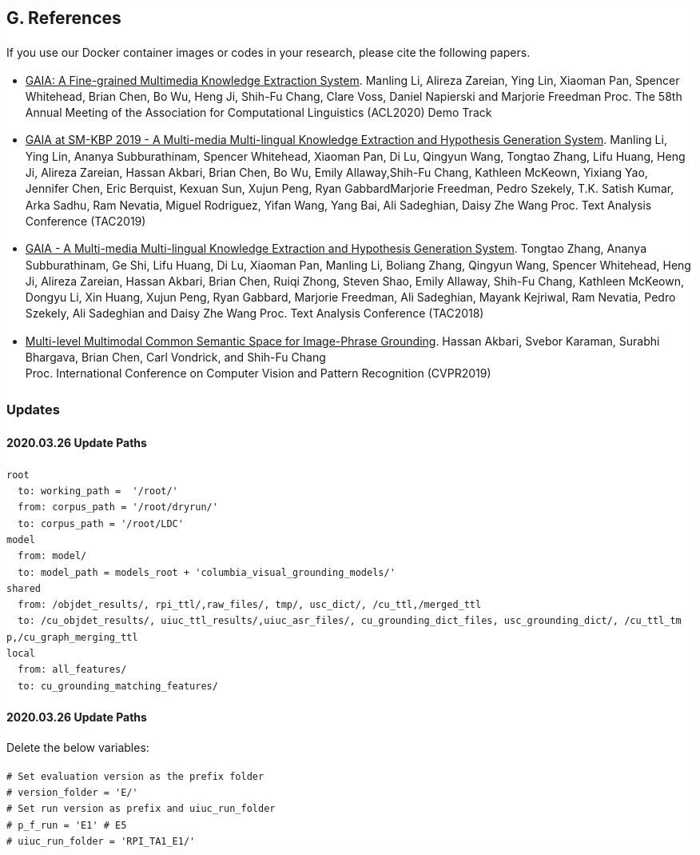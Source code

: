 ## G. References
If you use our Docker container images or codes in your research, please cite the following papers.
- [GAIA: A Fine-grained Multimedia Knowledge Extraction System](http://www.ee.columbia.edu/ln/dvmm/publications/20/aidaacl2020demo.pdf).
  Manling Li, Alireza Zareian, Ying Lin, Xiaoman Pan, Spencer Whitehead, Brian Chen, Bo Wu, Heng Ji, Shih-Fu Chang, Clare Voss, Daniel Napierski and Marjorie Freedman
  Proc. The 58th Annual Meeting of the Association for Computational Linguistics (ACL2020) Demo Track

- [GAIA at SM-KBP 2019 - A Multi-media Multi-lingual Knowledge Extraction and Hypothesis Generation System](https://blender.cs.illinois.edu/paper/gaia_smkbp_2019.pdf).
  Manling Li, Ying Lin, Ananya Subburathinam, Spencer Whitehead, Xiaoman Pan, Di Lu, Qingyun Wang, Tongtao Zhang, Lifu Huang, Heng Ji, Alireza Zareian, Hassan Akbari, Brian Chen, Bo Wu, Emily Allaway,Shih-Fu Chang, Kathleen McKeown, Yixiang Yao, Jennifer Chen, Eric Berquist, Kexuan Sun, Xujun Peng, Ryan GabbardMarjorie Freedman, Pedro Szekely, T.K. Satish Kumar, Arka Sadhu, Ram Nevatia, Miguel Rodriguez, Yifan Wang, Yang Bai, Ali Sadeghian, Daisy Zhe Wang
  Proc. Text Analysis Conference (TAC2019)

- [GAIA - A Multi-media Multi-lingual Knowledge Extraction and Hypothesis Generation System](http://nlp.cs.rpi.edu/paper/gaia2018.pdf).
  Tongtao Zhang, Ananya Subburathinam, Ge Shi, Lifu Huang, Di Lu, Xiaoman Pan, Manling Li, Boliang Zhang, Qingyun Wang, Spencer Whitehead, Heng Ji, Alireza Zareian, Hassan Akbari, Brian Chen, Ruiqi Zhong, Steven Shao, Emily Allaway, Shih-Fu Chang, Kathleen McKeown, Dongyu Li, Xin Huang, Xujun Peng, Ryan Gabbard, Marjorie Freedman, Ali Sadeghian, Mayank Kejriwal, Ram Nevatia, Pedro Szekely, Ali Sadeghian and Daisy Zhe Wang
  Proc. Text Analysis Conference (TAC2018)

- [Multi-level Multimodal Common Semantic Space for Image-Phrase Grounding](https://arxiv.org/pdf/1811.11683.pdf).
  Hassan Akbari, Svebor Karaman, Surabhi Bhargava, Brian Chen, Carl Vondrick, and Shih-Fu Chang  
  Proc. International Conference on Computer Vision and Pattern Recognition (CVPR2019)

### Updates

#### 2020.03.26 Update Paths
```
root
  to: working_path =  '/root/'
  from: corpus_path = '/root/dryrun/'
  to: corpus_path = '/root/LDC'
model
  from: model/
  to: model_path = models_root + 'columbia_visual_grounding_models/'
shared
  from: /objdet_results/, rpi_ttl/,raw_files/, tmp/, usc_dict/, /cu_ttl,/merged_ttl
  to: /cu_objdet_results/, uiuc_ttl_results/,uiuc_asr_files/, cu_grounding_dict_files, usc_grounding_dict/, /cu_ttl_tmp,/cu_graph_merging_ttl
local
  from: all_features/
  to: cu_grounding_matching_features/
```
#### 2020.03.26 Update Paths
Delete the below variables:
```
# Set evaluation version as the prefix folder
# version_folder = 'E/'
# Set run version as prefix and uiuc_run_folder
# p_f_run = 'E1' # E5
# uiuc_run_folder = 'RPI_TA1_E1/'
```
